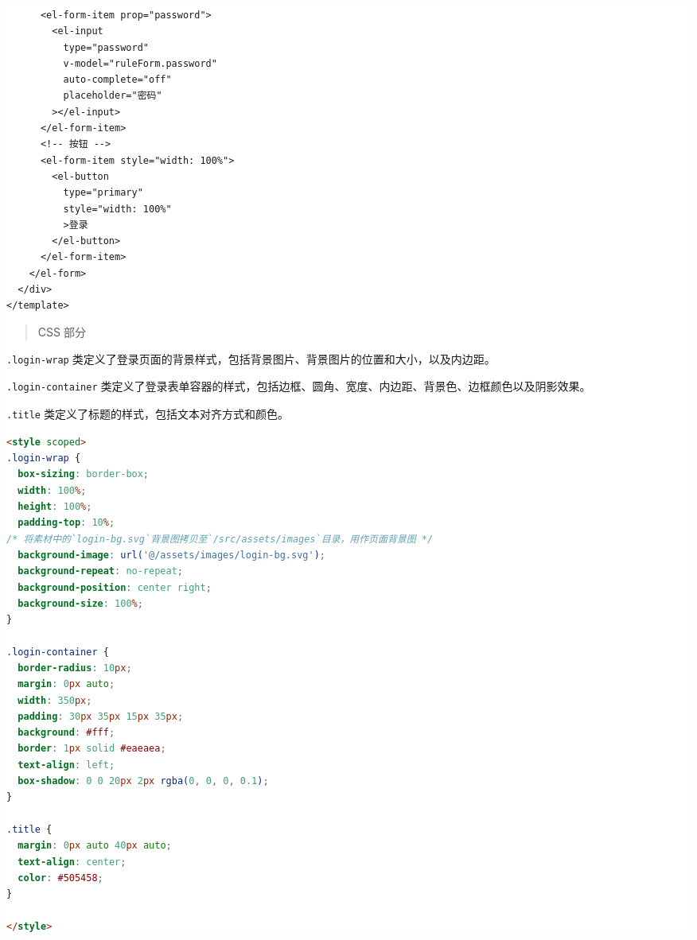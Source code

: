 ```vue
      <el-form-item prop="password">
        <el-input
          type="password"
          v-model="ruleForm.password"
          auto-complete="off"
          placeholder="密码"
        ></el-input>
      </el-form-item>
      <!-- 按钮 -->
      <el-form-item style="width: 100%">
        <el-button
          type="primary"
          style="width: 100%"
          >登录
        </el-button>
      </el-form-item>
    </el-form>
  </div>
</template>
```

> CSS 部分

`.login-wrap` 类定义了登录页面的背景样式，包括背景图片、背景图片的位置和大小，以及内边距。

`.login-container` 类定义了登录表单容器的样式，包括边框、圆角、宽度、内边距、背景色、边框颜色以及阴影效果。

`.title` 类定义了标题的样式，包括文本对齐方式和颜色。

```html
<style scoped>
.login-wrap {
  box-sizing: border-box;
  width: 100%;
  height: 100%;
  padding-top: 10%;
/* 将素材中的`login-bg.svg`背景图拷贝至`/src/assets/images`目录，用作页面背景图 */
  background-image: url('@/assets/images/login-bg.svg'); 
  background-repeat: no-repeat;
  background-position: center right;
  background-size: 100%;
}

.login-container {
  border-radius: 10px;
  margin: 0px auto;
  width: 350px;
  padding: 30px 35px 15px 35px;
  background: #fff;
  border: 1px solid #eaeaea;
  text-align: left;
  box-shadow: 0 0 20px 2px rgba(0, 0, 0, 0.1);
}

.title {
  margin: 0px auto 40px auto;
  text-align: center;
  color: #505458;
}

</style>
```
